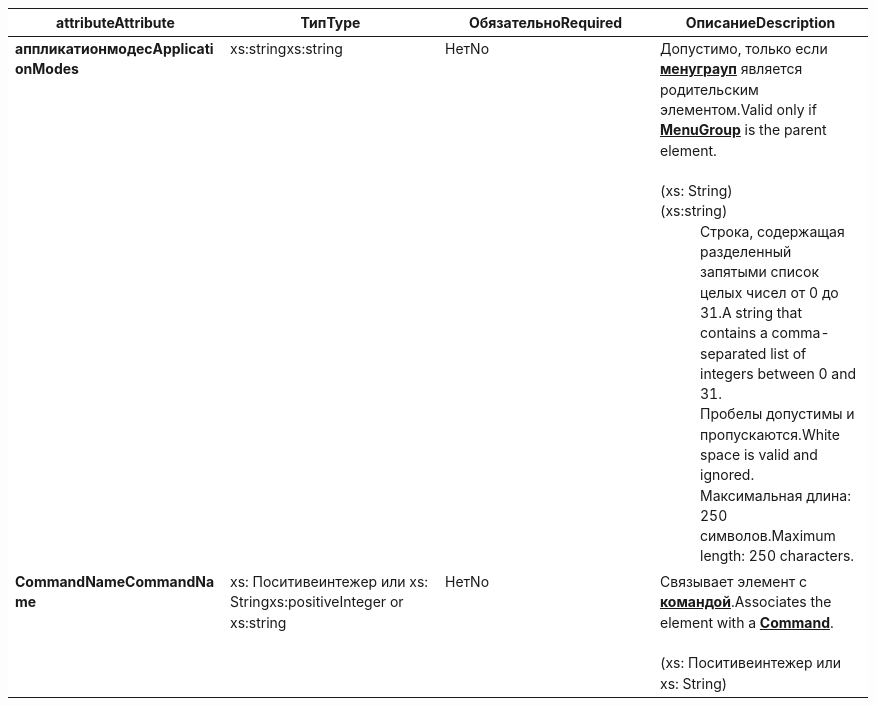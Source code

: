 

<table>
<colgroup>
<col style="width: 25%" />
<col style="width: 25%" />
<col style="width: 25%" />
<col style="width: 25%" />
</colgroup>
<thead>
<tr class="header">
<th><span data-ttu-id="ec478-108">attribute</span><span class="sxs-lookup"><span data-stu-id="ec478-108">Attribute</span></span></th>
<th><span data-ttu-id="ec478-109">Тип</span><span class="sxs-lookup"><span data-stu-id="ec478-109">Type</span></span></th>
<th><span data-ttu-id="ec478-110">Обязательно</span><span class="sxs-lookup"><span data-stu-id="ec478-110">Required</span></span></th>
<th><span data-ttu-id="ec478-111">Описание</span><span class="sxs-lookup"><span data-stu-id="ec478-111">Description</span></span></th>
</tr>
</thead>
<tbody>
<tr class="odd">
<td><span data-ttu-id="ec478-112"><strong>аппликатионмодес</strong></span><span class="sxs-lookup"><span data-stu-id="ec478-112"><strong>ApplicationModes</strong></span></span><br/></td>
<td><span data-ttu-id="ec478-113">xs:string</span><span class="sxs-lookup"><span data-stu-id="ec478-113">xs:string</span></span><br/></td>
<td><span data-ttu-id="ec478-114">Нет</span><span class="sxs-lookup"><span data-stu-id="ec478-114">No</span></span><br/></td>
<td><span data-ttu-id="ec478-115">Допустимо, только если <a href="windowsribbon-element-menugroup.md"><strong>менуграуп</strong></a> является родительским элементом.</span><span class="sxs-lookup"><span data-stu-id="ec478-115">Valid only if <a href="windowsribbon-element-menugroup.md"><strong>MenuGroup</strong></a> is the parent element.</span></span><br/> <br/><span data-ttu-id="ec478-116">
<dt><span></span><span></span><strong></strong> (xs: String)</span><span class="sxs-lookup"><span data-stu-id="ec478-116">
<dt><span></span><span></span><strong></strong> (xs:string)</span></span><br/> </dt> <dd> <span data-ttu-id="ec478-117">Строка, содержащая разделенный запятыми список целых чисел от 0 до 31.</span><span class="sxs-lookup"><span data-stu-id="ec478-117">A string that contains a comma-separated list of integers between 0 and 31.</span></span><br/> <span data-ttu-id="ec478-118">Пробелы допустимы и пропускаются.</span><span class="sxs-lookup"><span data-stu-id="ec478-118">White space is valid and ignored.</span></span><br/> <span data-ttu-id="ec478-119">Максимальная длина: 250 символов.</span><span class="sxs-lookup"><span data-stu-id="ec478-119">Maximum length: 250 characters.</span></span> <br/> </dd> </dl></td>
</tr>
<tr class="even">
<td><span data-ttu-id="ec478-120"><strong>CommandName</strong></span><span class="sxs-lookup"><span data-stu-id="ec478-120"><strong>CommandName</strong></span></span><br/></td>
<td><span data-ttu-id="ec478-121">xs: Поситивеинтежер или xs: String</span><span class="sxs-lookup"><span data-stu-id="ec478-121">xs:positiveInteger or xs:string</span></span><br/></td>
<td><span data-ttu-id="ec478-122">Нет</span><span class="sxs-lookup"><span data-stu-id="ec478-122">No</span></span><br/></td>
<td><span data-ttu-id="ec478-123">Связывает элемент с <a href="windowsribbon-element-command.md"><strong>командой</strong></a>.</span><span class="sxs-lookup"><span data-stu-id="ec478-123">Associates the element with a <a href="windowsribbon-element-command.md"><strong>Command</strong></a>.</span></span><br/> <br/><span data-ttu-id="ec478-124">
<dt><span></span><span></span><strong></strong> (xs: Поситивеинтежер или xs: String)</span><span class="sxs-lookup"><span data-stu-id="ec478-124">